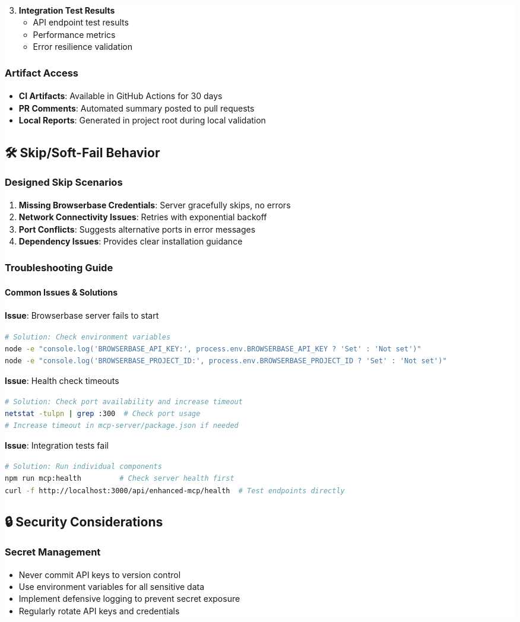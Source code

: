3. **Integration Test Results** 
   - API endpoint test results
   - Performance metrics
   - Error resilience validation

### Artifact Access

- **CI Artifacts**: Available in GitHub Actions for 30 days
- **PR Comments**: Automated summary posted to pull requests
- **Local Reports**: Generated in project root during local validation

## 🛠️ Skip/Soft-Fail Behavior

### Designed Skip Scenarios

1. **Missing Browserbase Credentials**: Server gracefully skips, no errors
2. **Network Connectivity Issues**: Retries with exponential backoff
3. **Port Conflicts**: Suggests alternative ports in error messages
4. **Dependency Issues**: Provides clear installation guidance

### Troubleshooting Guide

#### Common Issues & Solutions

**Issue**: Browserbase server fails to start
```bash
# Solution: Check environment variables
node -e "console.log('BROWSERBASE_API_KEY:', process.env.BROWSERBASE_API_KEY ? 'Set' : 'Not set')"
node -e "console.log('BROWSERBASE_PROJECT_ID:', process.env.BROWSERBASE_PROJECT_ID ? 'Set' : 'Not set')"
```

**Issue**: Health check timeouts
```bash
# Solution: Check port availability and increase timeout
netstat -tulpn | grep :300  # Check port usage
# Increase timeout in mcp-server/package.json if needed
```

**Issue**: Integration tests fail
```bash
# Solution: Run individual components
npm run mcp:health         # Check server health first
curl -f http://localhost:3000/api/enhanced-mcp/health  # Test endpoints directly
```

## 🔒 Security Considerations

### Secret Management
- Never commit API keys to version control
- Use environment variables for all sensitive data
- Implement defensive logging to prevent secret exposure
- Regularly rotate API keys and credentials
